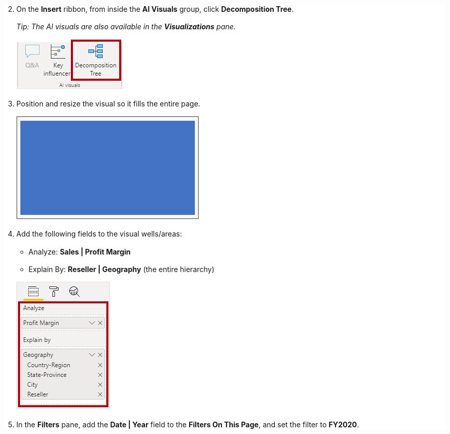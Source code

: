 2. On the **Insert** ribbon, from inside the **AI Visuals** group, click **Decomposition Tree**.

	*Tip: The AI visuals are also available in the **Visualizations** pane.*

	![Picture 54](Linked_image_Files/10-perform-data-analysis-in-power-bi-desktop_image31.png)

3. Position and resize the visual so it fills the entire page.

	![Picture 73](Linked_image_Files/10-perform-data-analysis-in-power-bi-desktop_image32.png)

4. Add the following fields to the visual wells/areas:

	- Analyze: **Sales | Profit Margin**

	- Explain By: **Reseller | Geography** (the entire hierarchy)

	![Picture 57](Linked_image_Files/10-perform-data-analysis-in-power-bi-desktop_image33.png)

5. In the **Filters** pane, add the **Date | Year** field to the **Filters On This Page**, and set the filter to **FY2020**.
